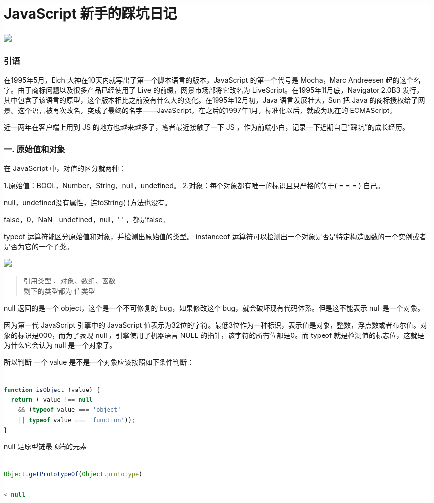 # JavaScript 新手的踩坑日记

![](https://img.halfrost.com/Blog/ArticleTitleImage/47_0_.png)


### 引语

在1995年5月，Eich 大神在10天内就写出了第一个脚本语言的版本，JavaScript 的第一个代号是 Mocha，Marc Andreesen 起的这个名字。由于商标问题以及很多产品已经使用了 Live 的前缀，网景市场部将它改名为 LiveScript。在1995年11月底，Navigator 2.0B3 发行，其中包含了该语言的原型，这个版本相比之前没有什么大的变化。在1995年12月初，Java 语言发展壮大，Sun 把 Java 的商标授权给了网景。这个语言被再次改名，变成了最终的名字——JavaScript。在之后的1997年1月，标准化以后，就成为现在的 ECMAScript。

近一两年在客户端上用到 JS 的地方也越来越多了，笔者最近接触了一下 JS ，作为前端小白，记录一下近期自己“踩坑”的成长经历。


### 一. 原始值和对象

在 JavaScript 中，对值的区分就两种：

1.原始值：BOOL，Number，String，null，undefined。
2.对象：每个对象都有唯一的标识且只严格的等于( = = = ) 自己。

null，undefined没有属性，连toString( )方法也没有。

false，0，NaN，undefined，null，' ' ，都是false。

typeof 运算符能区分原始值和对象，并检测出原始值的类型。
instanceof 运算符可以检测出一个对象是否是特定构造函数的一个实例或者是否为它的一个子类。


![](https://img.halfrost.com/Blog/ArticleImage/47_1.png)

> 引用类型： 对象、数组、函数   
> 剩下的类型都为 值类型


null 返回的是一个 object，这个是一个不可修复的 bug，如果修改这个 bug，就会破坏现有代码体系。但是这不能表示 null 是一个对象。

因为第一代 JavaScript 引擎中的 JavaScript 值表示为32位的字符。最低3位作为一种标识，表示值是对象，整数，浮点数或者布尔值。对象的标识是000，而为了表现 null ，引擎使用了机器语言 NULL 的指针，该字符的所有位都是0。而 typeof 就是检测值的标志位，这就是为什么它会认为 null 是一个对象了。

所以判断 一个 value 是不是一个对象应该按照如下条件判断：

```javascript

function isObject (value) {
  return ( value !== null 
    && (typeof value === 'object' 
    || typeof value === 'function'));
}

```



null 是原型链最顶端的元素

```javascript

Object.getPrototypeOf(Object.prototype)

< null

```
